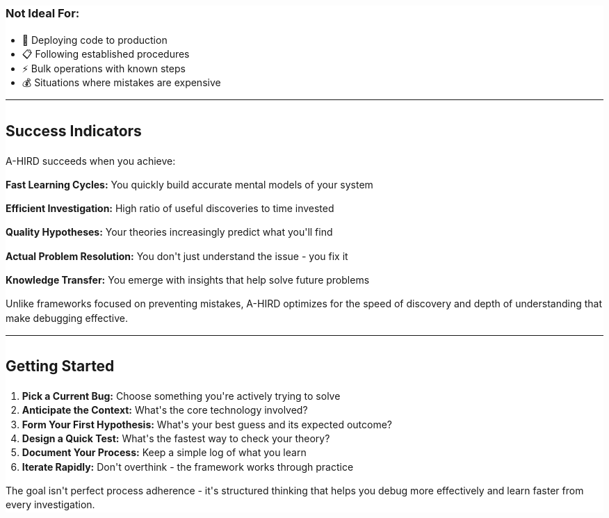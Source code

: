 ### Not Ideal For:

- 🚀 Deploying code to production
- 📋 Following established procedures
- ⚡ Bulk operations with known steps
- 💰 Situations where mistakes are expensive

---

## Success Indicators

A-HIRD succeeds when you achieve:

**Fast Learning Cycles:** You quickly build accurate mental models of your system

**Efficient Investigation:** High ratio of useful discoveries to time invested

**Quality Hypotheses:** Your theories increasingly predict what you'll find

**Actual Problem Resolution:** You don't just understand the issue - you fix it

**Knowledge Transfer:** You emerge with insights that help solve future problems

Unlike frameworks focused on preventing mistakes, A-HIRD optimizes for the speed of discovery and depth of understanding that make debugging effective.

---

## Getting Started

1. **Pick a Current Bug:** Choose something you're actively trying to solve
2. **Anticipate the Context:** What's the core technology involved?
3. **Form Your First Hypothesis:** What's your best guess and its expected outcome?
4. **Design a Quick Test:** What's the fastest way to check your theory?
5. **Document Your Process:** Keep a simple log of what you learn
6. **Iterate Rapidly:** Don't overthink - the framework works through practice

The goal isn't perfect process adherence - it's structured thinking that helps you debug more effectively and learn faster from every investigation.

